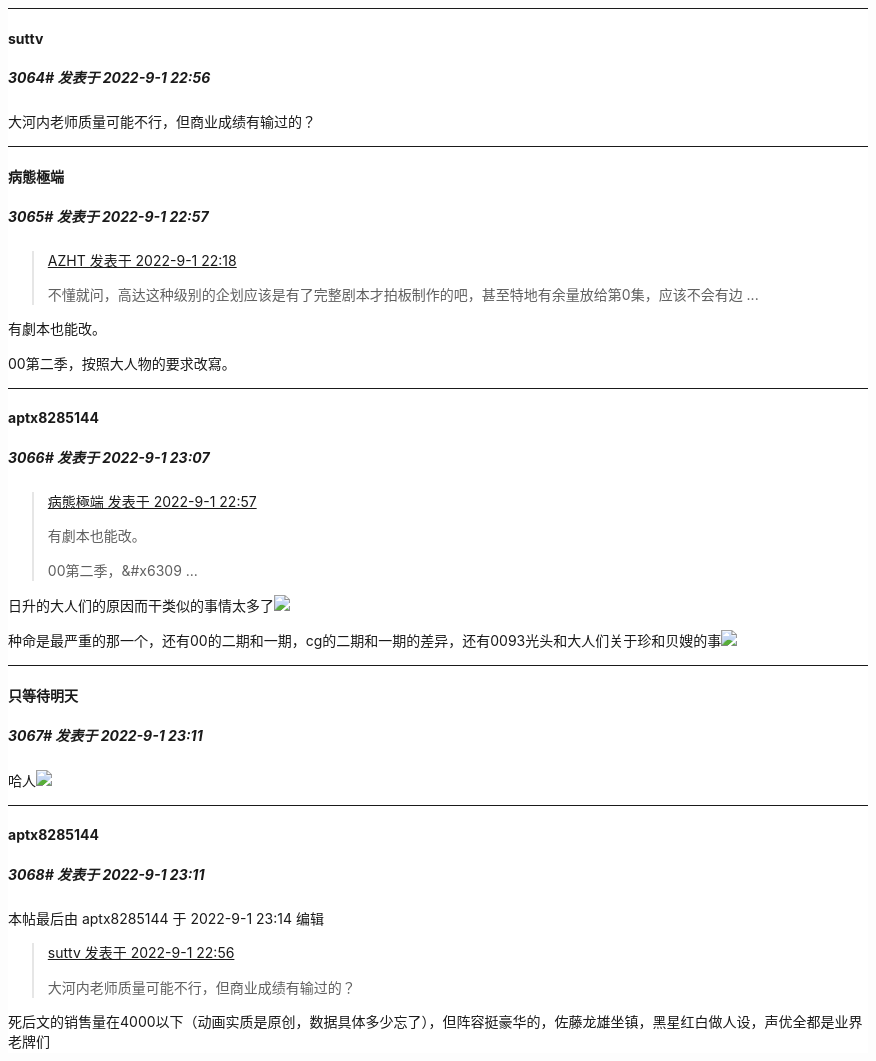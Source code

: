 *****

####  suttv  
##### 3064#       发表于 2022-9-1 22:56

大河内老师质量可能不行，但商业成绩有输过的？

*****

####  病態極端  
##### 3065#       发表于 2022-9-1 22:57

<blockquote><a href="httphttps://bbs.saraba1st.com/2b/forum.php?mod=redirect&amp;goto=findpost&amp;pid=57305933&amp;ptid=2026556" target="_blank">AZHT 发表于 2022-9-1 22:18</a>

不懂就问，高达这种级别的企划应该是有了完整剧本才拍板制作的吧，甚至特地有余量放给第0集，应该不会有边 ...</blockquote>
有劇本也能改。

00第二季，按照大人物的要求改寫。

*****

####  aptx8285144  
##### 3066#       发表于 2022-9-1 23:07

<blockquote><a href="httphttps://bbs.saraba1st.com/2b/forum.php?mod=redirect&amp;goto=findpost&amp;pid=57306500&amp;ptid=2026556" target="_blank">病態極端 发表于 2022-9-1 22:57</a>

有劇本也能改。

00第二季，&amp;#x6309 ...</blockquote>
日升的大人们的原因而干类似的事情太多了<img src="https://static.saraba1st.com/image/smiley/face2017/067.png" referrerpolicy="no-referrer">

种命是最严重的那一个，还有00的二期和一期，cg的二期和一期的差异，还有0093光头和大人们关于珍和贝嫂的事<img src="https://static.saraba1st.com/image/smiley/face2017/064.png" referrerpolicy="no-referrer">

*****

####  只等待明天  
##### 3067#       发表于 2022-9-1 23:11

哈人<img src="https://static.saraba1st.com/image/smiley/face2017/007.png" referrerpolicy="no-referrer">

*****

####  aptx8285144  
##### 3068#       发表于 2022-9-1 23:11

 本帖最后由 aptx8285144 于 2022-9-1 23:14 编辑 
<blockquote><a href="httphttps://bbs.saraba1st.com/2b/forum.php?mod=redirect&amp;goto=findpost&amp;pid=57306480&amp;ptid=2026556" target="_blank">suttv 发表于 2022-9-1 22:56</a>

大河内老师质量可能不行，但商业成绩有输过的？</blockquote>
死后文的销售量在4000以下（动画实质是原创，数据具体多少忘了），但阵容挺豪华的，佐藤龙雄坐镇，黑星红白做人设，声优全都是业界老牌们
